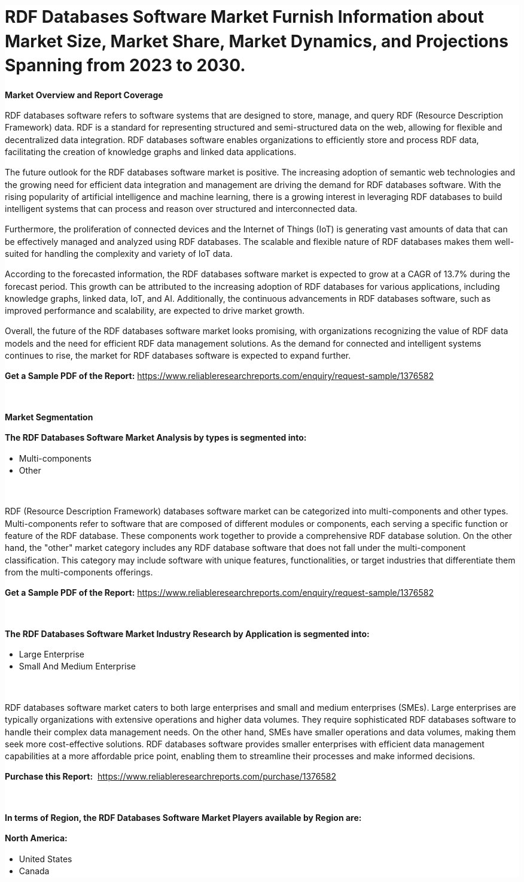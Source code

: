 <p><h1>RDF Databases Software Market Furnish Information about Market Size, Market Share, Market Dynamics, and Projections Spanning from 2023 to 2030.</h1></p><p><strong>Market Overview and Report Coverage</strong></p>
<p><p>RDF databases software refers to software systems that are designed to store, manage, and query RDF (Resource Description Framework) data. RDF is a standard for representing structured and semi-structured data on the web, allowing for flexible and decentralized data integration. RDF databases software enables organizations to efficiently store and process RDF data, facilitating the creation of knowledge graphs and linked data applications.</p><p>The future outlook for the RDF databases software market is positive. The increasing adoption of semantic web technologies and the growing need for efficient data integration and management are driving the demand for RDF databases software. With the rising popularity of artificial intelligence and machine learning, there is a growing interest in leveraging RDF databases to build intelligent systems that can process and reason over structured and interconnected data.</p><p>Furthermore, the proliferation of connected devices and the Internet of Things (IoT) is generating vast amounts of data that can be effectively managed and analyzed using RDF databases. The scalable and flexible nature of RDF databases makes them well-suited for handling the complexity and variety of IoT data.</p><p>According to the forecasted information, the RDF databases software market is expected to grow at a CAGR of 13.7% during the forecast period. This growth can be attributed to the increasing adoption of RDF databases for various applications, including knowledge graphs, linked data, IoT, and AI. Additionally, the continuous advancements in RDF databases software, such as improved performance and scalability, are expected to drive market growth.</p><p>Overall, the future of the RDF databases software market looks promising, with organizations recognizing the value of RDF data models and the need for efficient RDF data management solutions. As the demand for connected and intelligent systems continues to rise, the market for RDF databases software is expected to expand further.</p></p>
<p><strong>Get a Sample PDF of the Report:</strong> <a href="https://www.reliableresearchreports.com/enquiry/request-sample/1376582">https://www.reliableresearchreports.com/enquiry/request-sample/1376582</a></p>
<p>&nbsp;</p>
<p><strong>Market Segmentation</strong></p>
<p><strong>The RDF Databases Software Market Analysis by types is segmented into:</strong></p>
<p><ul><li>Multi-components</li><li>Other</li></ul></p>
<p>&nbsp;</p>
<p><p>RDF (Resource Description Framework) databases software market can be categorized into multi-components and other types. Multi-components refer to software that are composed of different modules or components, each serving a specific function or feature of the RDF database. These components work together to provide a comprehensive RDF database solution. On the other hand, the "other" market category includes any RDF database software that does not fall under the multi-component classification. This category may include software with unique features, functionalities, or target industries that differentiate them from the multi-components offerings.</p></p>
<p><strong>Get a Sample PDF of the Report:</strong>&nbsp;<a href="https://www.reliableresearchreports.com/enquiry/request-sample/1376582">https://www.reliableresearchreports.com/enquiry/request-sample/1376582</a></p>
<p>&nbsp;</p>
<p><strong>The RDF Databases Software Market Industry Research by Application is segmented into:</strong></p>
<p><ul><li>Large Enterprise</li><li>Small And Medium Enterprise</li></ul></p>
<p>&nbsp;</p>
<p><p>RDF databases software market caters to both large enterprises and small and medium enterprises (SMEs). Large enterprises are typically organizations with extensive operations and higher data volumes. They require sophisticated RDF databases software to handle their complex data management needs. On the other hand, SMEs have smaller operations and data volumes, making them seek more cost-effective solutions. RDF databases software provides smaller enterprises with efficient data management capabilities at a more affordable price point, enabling them to streamline their processes and make informed decisions.</p></p>
<p><strong>Purchase this Report:</strong>&nbsp; <a href="https://www.reliableresearchreports.com/purchase/1376582">https://www.reliableresearchreports.com/purchase/1376582</a></p>
<p>&nbsp;</p>
<p><strong>In terms of Region, the RDF Databases Software Market Players available by Region are:</strong></p>
<p>
    <p> <strong> North America: </strong>
        <ul>
            <li>United States</li>
            <li>Canada</li>